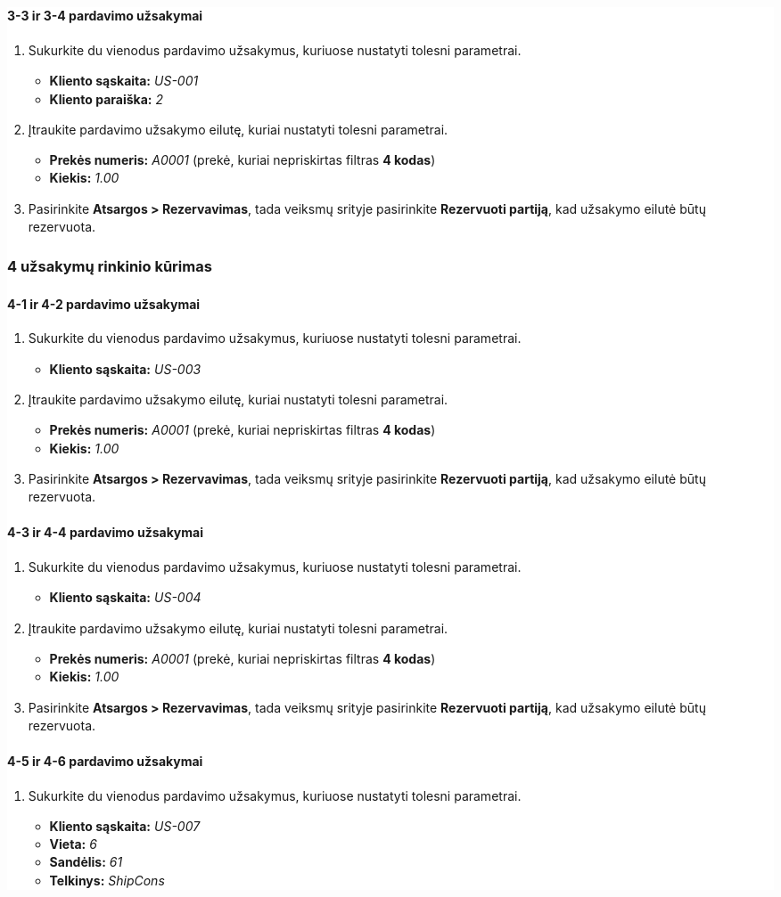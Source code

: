 #### <a name="sales-orders-3-3-and-3-4"></a>3-3 ir 3-4 pardavimo užsakymai

1. Sukurkite du vienodus pardavimo užsakymus, kuriuose nustatyti tolesni parametrai.

    - **Kliento sąskaita:** *US-001*
    - **Kliento paraiška:** *2*

1. Įtraukite pardavimo užsakymo eilutę, kuriai nustatyti tolesni parametrai.

    - **Prekės numeris:** *A0001* (prekė, kuriai nepriskirtas filtras **4 kodas**)
    - **Kiekis:** *1.00*

1. Pasirinkite **Atsargos \> Rezervavimas**, tada veiksmų srityje pasirinkite **Rezervuoti partiją**, kad užsakymo eilutė būtų rezervuota.

### <a name="create-order-set-4"></a>4 užsakymų rinkinio kūrimas

#### <a name="sales-orders-4-1-and-4-2"></a>4-1 ir 4-2 pardavimo užsakymai

1. Sukurkite du vienodus pardavimo užsakymus, kuriuose nustatyti tolesni parametrai.

    - **Kliento sąskaita:** *US-003*

1. Įtraukite pardavimo užsakymo eilutę, kuriai nustatyti tolesni parametrai.

    - **Prekės numeris:** *A0001* (prekė, kuriai nepriskirtas filtras **4 kodas**)
    - **Kiekis:** *1.00*

1. Pasirinkite **Atsargos \> Rezervavimas**, tada veiksmų srityje pasirinkite **Rezervuoti partiją**, kad užsakymo eilutė būtų rezervuota.

#### <a name="sales-orders-4-3-and-4-4"></a>4-3 ir 4-4 pardavimo užsakymai

1. Sukurkite du vienodus pardavimo užsakymus, kuriuose nustatyti tolesni parametrai.

    - **Kliento sąskaita:** *US-004*

1. Įtraukite pardavimo užsakymo eilutę, kuriai nustatyti tolesni parametrai.

    - **Prekės numeris:** *A0001* (prekė, kuriai nepriskirtas filtras **4 kodas**)
    - **Kiekis:** *1.00*

1. Pasirinkite **Atsargos \> Rezervavimas**, tada veiksmų srityje pasirinkite **Rezervuoti partiją**, kad užsakymo eilutė būtų rezervuota.

#### <a name="sales-orders-4-5-and-4-6"></a>4-5 ir 4-6 pardavimo užsakymai

1. Sukurkite du vienodus pardavimo užsakymus, kuriuose nustatyti tolesni parametrai.

    - **Kliento sąskaita:** *US-007*
    - **Vieta:** *6*
    - **Sandėlis:** *61*
    - **Telkinys:** *ShipCons*

